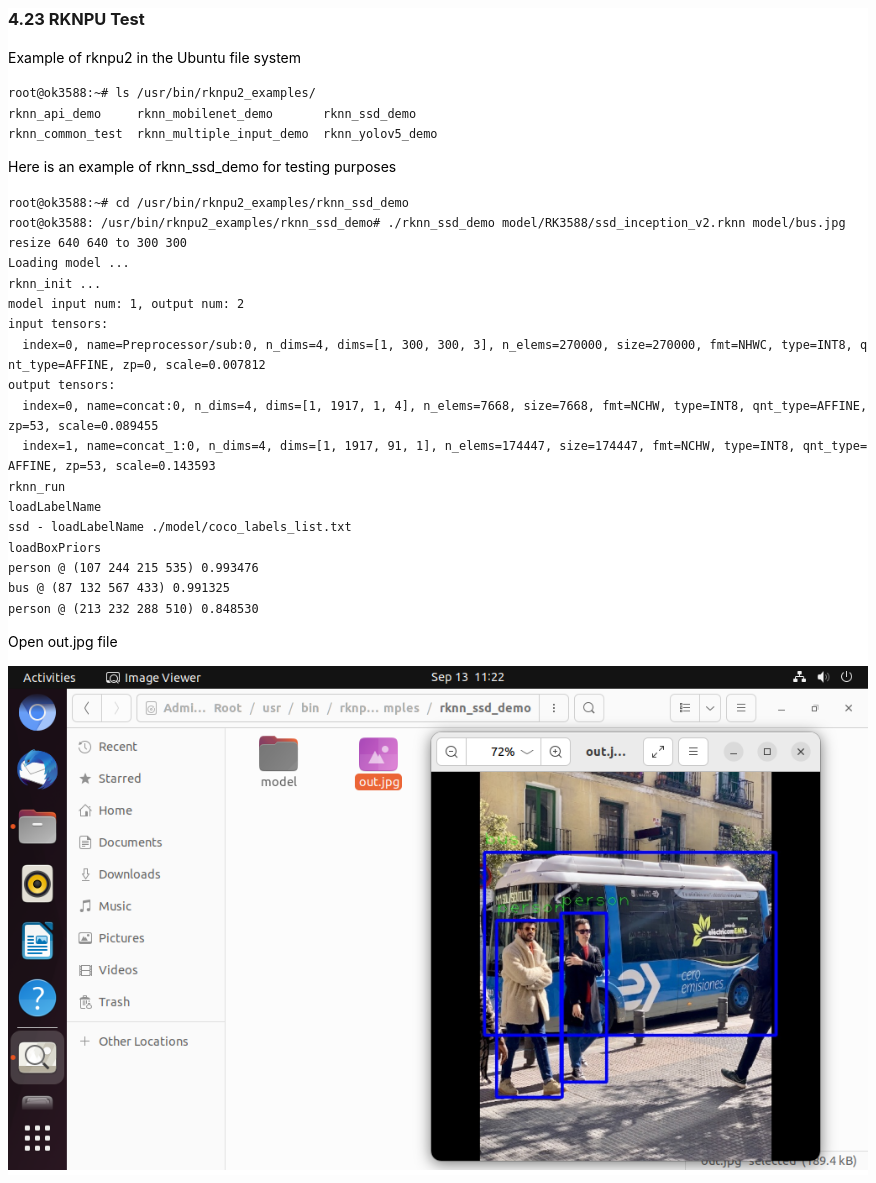 ### 4.23 RKNPU Test

<font style="color:#000000;">Example of rknpu2 in the Ubuntu file system </font>

```plain
root@ok3588:~# ls /usr/bin/rknpu2_examples/
rknn_api_demo     rknn_mobilenet_demo       rknn_ssd_demo
rknn_common_test  rknn_multiple_input_demo  rknn_yolov5_demo
```

<font style="color:#000000;">Here is an example of rknn\_ssd\_demo for testing purposes</font>

```plain
root@ok3588:~# cd /usr/bin/rknpu2_examples/rknn_ssd_demo
root@ok3588: /usr/bin/rknpu2_examples/rknn_ssd_demo# ./rknn_ssd_demo model/RK3588/ssd_inception_v2.rknn model/bus.jpg
resize 640 640 to 300 300
Loading model ...
rknn_init ...
model input num: 1, output num: 2
input tensors:
  index=0, name=Preprocessor/sub:0, n_dims=4, dims=[1, 300, 300, 3], n_elems=270000, size=270000, fmt=NHWC, type=INT8, qnt_type=AFFINE, zp=0, scale=0.007812
output tensors:
  index=0, name=concat:0, n_dims=4, dims=[1, 1917, 1, 4], n_elems=7668, size=7668, fmt=NCHW, type=INT8, qnt_type=AFFINE, zp=53, scale=0.089455
  index=1, name=concat_1:0, n_dims=4, dims=[1, 1917, 91, 1], n_elems=174447, size=174447, fmt=NCHW, type=INT8, qnt_type=AFFINE, zp=53, scale=0.143593
rknn_run
loadLabelName
ssd - loadLabelName ./model/coco_labels_list.txt
loadBoxPriors
person @ (107 244 215 535) 0.993476
bus @ (87 132 567 433) 0.991325
person @ (213 232 288 510) 0.848530
```

<font style="color:#000000;">Open out.jpg file</font>

![Image](./images/OK3588-C_Forlinx_Desktop22_04_User_Manual/1718953741133_39d97c03_b44e_44de_860c_fefa1a4249f5.png)
